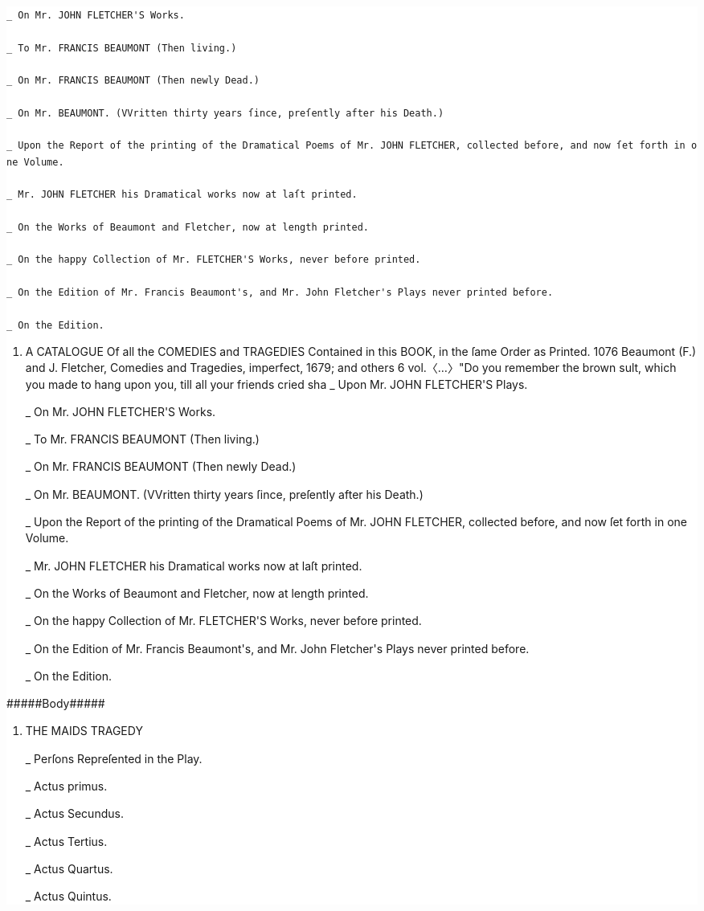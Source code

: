     _ On Mr. JOHN FLETCHER'S Works.

    _ To Mr. FRANCIS BEAUMONT (Then living.)

    _ On Mr. FRANCIS BEAUMONT (Then newly Dead.)

    _ On Mr. BEAUMONT. (VVritten thirty years ſince, preſently after his Death.)

    _ Upon the Report of the printing of the Dramatical Poems of Mr. JOHN FLETCHER, collected before, and now ſet forth in one Volume.

    _ Mr. JOHN FLETCHER his Dramatical works now at laſt printed.

    _ On the Works of Beaumont and Fletcher, now at length printed.

    _ On the happy Collection of Mr. FLETCHER'S Works, never before printed.

    _ On the Edition of Mr. Francis Beaumont's, and Mr. John Fletcher's Plays never printed before.

    _ On the Edition.

1. A CATALOGUE Of all the COMEDIES and TRAGEDIES Contained in this BOOK, in the ſame Order as Printed.
1076 Beaumont (F.) and J. Fletcher, Comedies and Tragedies, imperfect, 1679; and others 6 vol.〈…〉"Do you remember the brown sult, which you made to hang upon you, till all your friends cried sha
    _ Upon Mr. JOHN FLETCHER'S Plays.

    _ On Mr. JOHN FLETCHER'S Works.

    _ To Mr. FRANCIS BEAUMONT (Then living.)

    _ On Mr. FRANCIS BEAUMONT (Then newly Dead.)

    _ On Mr. BEAUMONT. (VVritten thirty years ſince, preſently after his Death.)

    _ Upon the Report of the printing of the Dramatical Poems of Mr. JOHN FLETCHER, collected before, and now ſet forth in one Volume.

    _ Mr. JOHN FLETCHER his Dramatical works now at laſt printed.

    _ On the Works of Beaumont and Fletcher, now at length printed.

    _ On the happy Collection of Mr. FLETCHER'S Works, never before printed.

    _ On the Edition of Mr. Francis Beaumont's, and Mr. John Fletcher's Plays never printed before.

    _ On the Edition.

#####Body#####

1. THE MAIDS TRAGEDY

    _ Perſons Repreſented in the Play.

    _ Actus primus.

    _ Actus Secundus.

    _ Actus Tertius.

    _ Actus Quartus.

    _ Actus Quintus.
